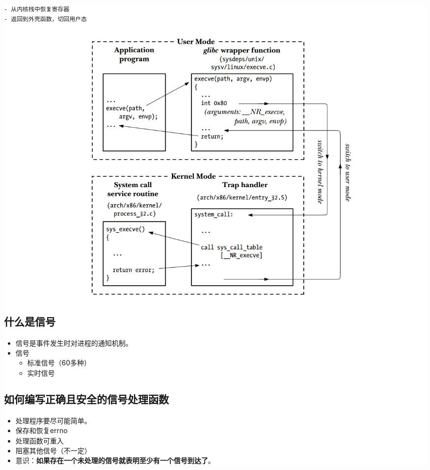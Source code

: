     - 从内核栈中恢复寄存器
    - 返回到外壳函数，切回用户态

<div align="center" style="zoom:70%"><img src="../../OS/tlpi/pic/4.png"></div>

## 什么是信号
- 信号是事件发生时对进程的通知机制。
- 信号
  - 标准信号（60多种）
  - 实时信号

## 如何编写正确且安全的信号处理函数
- 处理程序要尽可能简单。
- 保存和恢复errno
- 处理函数可重入
- 阻塞其他信号（不一定）
- 意识：**如果存在一个未处理的信号就表明至少有一个信号到达了**。
